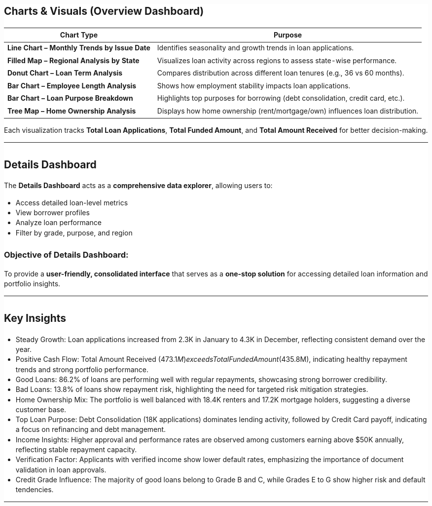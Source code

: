 
## Charts & Visuals (Overview Dashboard)

| Chart Type | Purpose |
|-------------|----------|
| **Line Chart – Monthly Trends by Issue Date** | Identifies seasonality and growth trends in loan applications. |
| **Filled Map – Regional Analysis by State** | Visualizes loan activity across regions to assess state-wise performance. |
| **Donut Chart – Loan Term Analysis** | Compares distribution across different loan tenures (e.g., 36 vs 60 months). |
| **Bar Chart – Employee Length Analysis** | Shows how employment stability impacts loan applications. |
| **Bar Chart – Loan Purpose Breakdown** | Highlights top purposes for borrowing (debt consolidation, credit card, etc.). |
| **Tree Map – Home Ownership Analysis** | Displays how home ownership (rent/mortgage/own) influences loan distribution. |

Each visualization tracks **Total Loan Applications**, **Total Funded Amount**, and **Total Amount Received** for better decision-making.

---

## Details Dashboard
The **Details Dashboard** acts as a **comprehensive data explorer**, allowing users to:
- Access detailed loan-level metrics  
- View borrower profiles  
- Analyze loan performance  
- Filter by grade, purpose, and region  

### Objective of Details Dashboard:
To provide a **user-friendly, consolidated interface** that serves as a **one-stop solution** for accessing detailed loan information and portfolio insights.

---

## Key Insights 
- Steady Growth: Loan applications increased from 2.3K in January to 4.3K in December, reflecting consistent demand over the year.
- Positive Cash Flow: Total Amount Received ($473.1M) exceeds Total Funded Amount ($435.8M), indicating healthy repayment trends and strong portfolio performance.
- Good Loans: 86.2% of loans are performing well with regular repayments, showcasing strong borrower credibility.
- Bad Loans: 13.8% of loans show repayment risk, highlighting the need for targeted risk mitigation strategies.
- Home Ownership Mix: The portfolio is well balanced with 18.4K renters and 17.2K mortgage holders, suggesting a diverse customer base.
- Top Loan Purpose: Debt Consolidation (18K applications) dominates lending activity, followed by Credit Card payoff, indicating a focus on refinancing and debt management.
- Income Insights: Higher approval and performance rates are observed among customers earning above $50K annually, reflecting stable repayment capacity.
- Verification Factor: Applicants with verified income show lower default rates, emphasizing the importance of document validation in loan approvals.
- Credit Grade Influence: The majority of good loans belong to Grade B and C, while Grades E to G show higher risk and default tendencies.

---